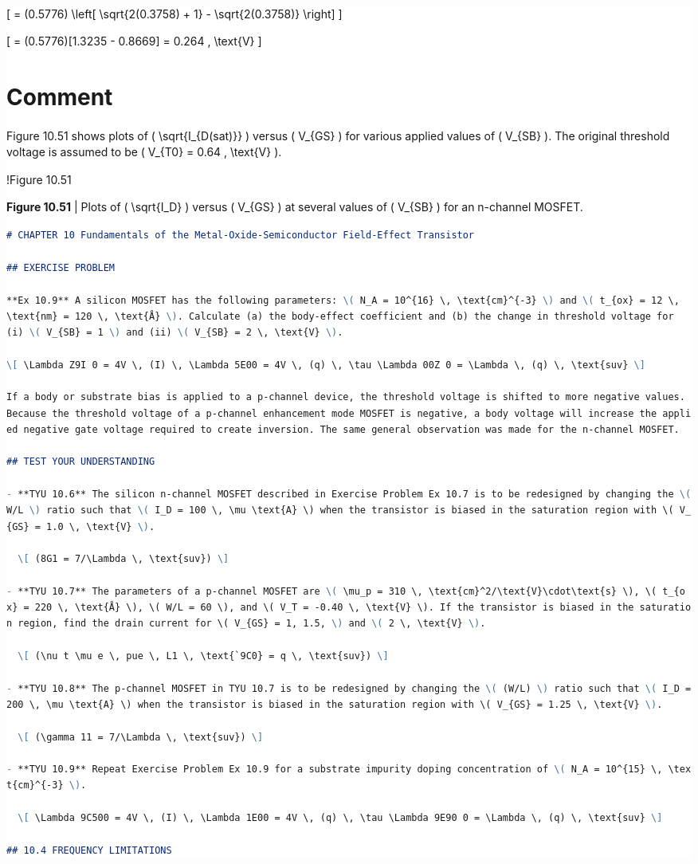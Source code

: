 \[
= (0.5776) \left[ \sqrt{2(0.3758) + 1} - \sqrt{2(0.3758)} \right]
\]

\[
= (0.5776)[1.3235 - 0.8669] = 0.264 \, \text{V}
\]

# Comment

Figure 10.51 shows plots of \( \sqrt{I_{D(sat)}} \) versus \( V_{GS} \) for various applied values of \( V_{SB} \). The original threshold voltage is assumed to be \( V_{T0} = 0.64 \, \text{V} \).

!Figure 10.51

**Figure 10.51** | Plots of \( \sqrt{I_D} \) versus \( V_{GS} \) at several values of \( V_{SB} \) for an n-channel MOSFET.

```markdown
# CHAPTER 10 Fundamentals of the Metal-Oxide-Semiconductor Field-Effect Transistor

## EXERCISE PROBLEM

**Ex 10.9** A silicon MOSFET has the following parameters: \( N_A = 10^{16} \, \text{cm}^{-3} \) and \( t_{ox} = 12 \, \text{nm} = 120 \, \text{Å} \). Calculate (a) the body-effect coefficient and (b) the change in threshold voltage for (i) \( V_{SB} = 1 \) and (ii) \( V_{SB} = 2 \, \text{V} \).

\[ \Lambda Z9I 0 = 4V \, (I) \, \Lambda 5E00 = 4V \, (q) \, \tau \Lambda 00Z 0 = \Lambda \, (q) \, \text{suv} \]

If a body or substrate bias is applied to a p-channel device, the threshold voltage is shifted to more negative values. Because the threshold voltage of a p-channel enhancement mode MOSFET is negative, a body voltage will increase the applied negative gate voltage required to create inversion. The same general observation was made for the n-channel MOSFET.

## TEST YOUR UNDERSTANDING

- **TYU 10.6** The silicon n-channel MOSFET described in Exercise Problem Ex 10.7 is to be redesigned by changing the \( W/L \) ratio such that \( I_D = 100 \, \mu \text{A} \) when the transistor is biased in the saturation region with \( V_{GS} = 1.0 \, \text{V} \).

  \[ (8G1 = 7/\Lambda \, \text{suv}) \]

- **TYU 10.7** The parameters of a p-channel MOSFET are \( \mu_p = 310 \, \text{cm}^2/\text{V}\cdot\text{s} \), \( t_{ox} = 220 \, \text{Å} \), \( W/L = 60 \), and \( V_T = -0.40 \, \text{V} \). If the transistor is biased in the saturation region, find the drain current for \( V_{GS} = 1, 1.5, \) and \( 2 \, \text{V} \).

  \[ (\nu t \mu e \, pue \, L1 \, \text{`9C0} = q \, \text{suv}) \]

- **TYU 10.8** The p-channel MOSFET in TYU 10.7 is to be redesigned by changing the \( (W/L) \) ratio such that \( I_D = 200 \, \mu \text{A} \) when the transistor is biased in the saturation region with \( V_{GS} = 1.25 \, \text{V} \).

  \[ (\gamma 11 = 7/\Lambda \, \text{suv}) \]

- **TYU 10.9** Repeat Exercise Problem Ex 10.9 for a substrate impurity doping concentration of \( N_A = 10^{15} \, \text{cm}^{-3} \).

  \[ \Lambda 9C500 = 4V \, (I) \, \Lambda 1E00 = 4V \, (q) \, \tau \Lambda 9E90 0 = \Lambda \, (q) \, \text{suv} \]

## 10.4 FREQUENCY LIMITATIONS

```